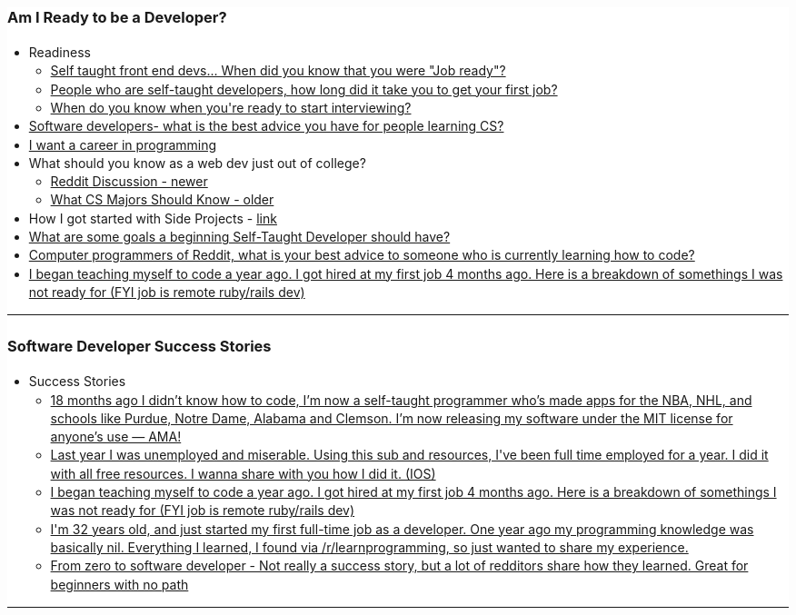 ### Am I Ready to be a Developer?

* Readiness
  * [Self taught front end devs... When did you know that you were "Job ready"?](https://www.reddit.com/r/learnprogramming/comments/59paoi/self_taught_front_end_devs_when_did_you_know_that/)
  * [People who are self-taught developers, how long did it take you to get your first job?](https://www.reddit.com/r/cscareerquestions/comments/53avew/people_who_are_selftaught_developers_how_long_did/)
  * [When do you know when you're ready to start interviewing?](https://www.reddit.com/r/learnprogramming/comments/52c3os/when_do_you_know_when_youre_ready_to_start/)
* [Software developers- what is the best advice you have for people learning CS?](https://www.reddit.com/r/cscareerquestions/comments/516gps/software_developers_what_is_the_best_advice_you/)
* [I want a career in programming](https://www.reddit.com/r/learnprogramming/comments/5516vo/i_want_a_career_in_programming/)
* What should you know as a web dev just out of college?
  * [Reddit Discussion - newer](https://www.reddit.com/r/cscareerquestions/comments/5dg39i/what_should_you_know_as_a_web_dev_just_out_of/)
  * [What CS Majors Should Know - older](http://matt.might.net/articles/what-cs-majors-should-know/)
* How I got started with Side Projects - [link](http://antrikshy.com/blog/how-i-got-started-with-programming-side-projects)
* [What are some goals a beginning Self-Taught Developer should have?](https://www.reddit.com/r/learnprogramming/comments/4vr2of/what_are_some_goals_a_beginning_selftaught/)
* [Computer programmers of Reddit, what is your best advice to someone who is currently learning how to code?](https://www.reddit.com/r/AskReddit/comments/4f1tgy/computer_programmers_of_reddit_what_is_your_best/)
* [I began teaching myself to code a year ago. I got hired at my first job 4 months ago. Here is a breakdown of somethings I was not ready for (FYI job is remote ruby/rails dev)](https://www.reddit.com/r/learnprogramming/comments/4y7e3d/i_began_teaching_myself_to_code_a_year_ago_i_got/)

---
### Software Developer Success Stories

* Success Stories
  * [18 months ago I didn’t know how to code, I’m now a self-taught programmer who’s made apps for the NBA, NHL, and schools like Purdue, Notre Dame, Alabama and Clemson. I’m now releasing my software under the MIT license for anyone’s use — AMA!](https://www.reddit.com/r/IAmA/comments/5pouv4/18_months_ago_i_didnt_know_how_to_code_im_now_a/)
  * [Last year I was unemployed and miserable. Using this sub and resources, I've been full time employed for a year. I did it with all free resources. I wanna share with you how I did it. (IOS)](https://www.reddit.com/r/learnprogramming/comments/590v8l/last_year_i_was_unemployed_and_miserable_using/)
  * [I began teaching myself to code a year ago. I got hired at my first job 4 months ago. Here is a breakdown of somethings I was not ready for (FYI job is remote ruby/rails dev)](https://www.reddit.com/r/learnprogramming/comments/4y7e3d/i_began_teaching_myself_to_code_a_year_ago_i_got/)
  * [I'm 32 years old, and just started my first full-time job as a developer. One year ago my programming knowledge was basically nil. Everything I learned, I found via /r/learnprogramming, so just wanted to share my experience.](https://www.reddit.com/r/learnprogramming/comments/34r807/im_32_years_old_and_just_started_my_first/)
  * [From zero to software developer - Not really a success story, but a lot of redditors share how they learned. Great for beginners with no path](https://www.reddit.com/r/learnprogramming/comments/5elrb5/from_zero_to_software_developer/)

---